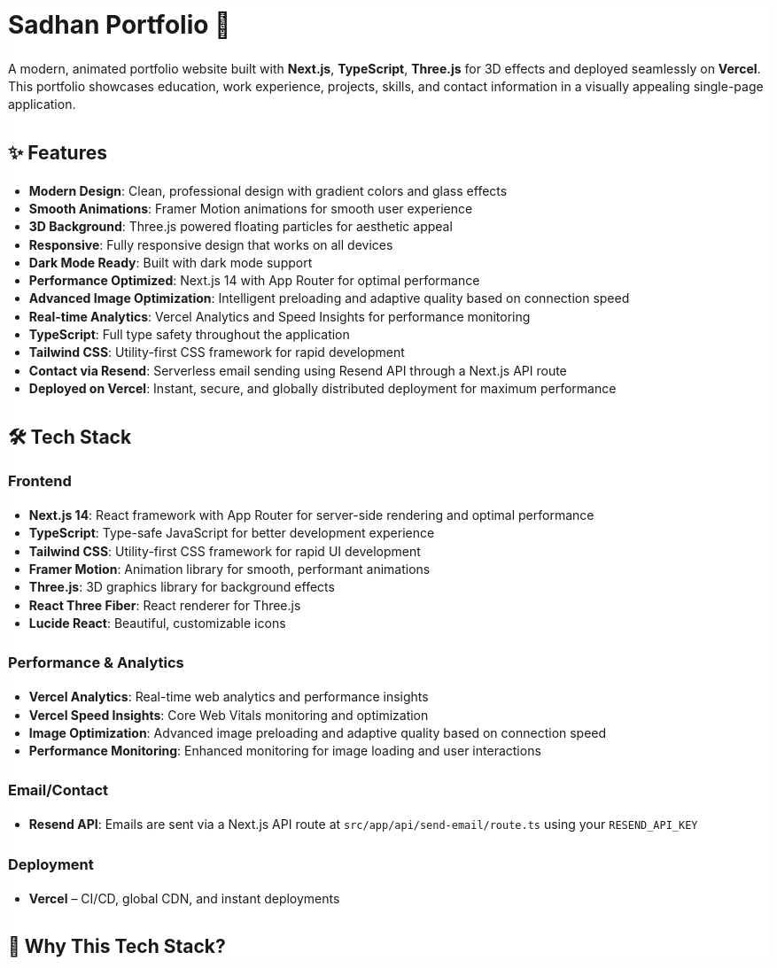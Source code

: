 # Sadhan Portfolio 🚀

A modern, animated portfolio website built with **Next.js**, **TypeScript**, **Three.js** for 3D effects and deployed seamlessly on **Vercel**. This portfolio showcases education, work experience, projects, skills, and contact information in a visually appealing single-page application.

## ✨ Features

- **Modern Design**: Clean, professional design with gradient colors and glass effects
- **Smooth Animations**: Framer Motion animations for smooth user experience
- **3D Background**: Three.js powered floating particles for aesthetic appeal
- **Responsive**: Fully responsive design that works on all devices
- **Dark Mode Ready**: Built with dark mode support
- **Performance Optimized**: Next.js 14 with App Router for optimal performance
- **Advanced Image Optimization**: Intelligent preloading and adaptive quality based on connection speed
- **Real-time Analytics**: Vercel Analytics and Speed Insights for performance monitoring
- **TypeScript**: Full type safety throughout the application
- **Tailwind CSS**: Utility-first CSS framework for rapid development
- **Contact via Resend**: Serverless email sending using Resend API through a Next.js API route
- **Deployed on Vercel**: Instant, secure, and globally distributed deployment for maximum performance

## 🛠️ Tech Stack

### Frontend
- **Next.js 14**: React framework with App Router for server-side rendering and optimal performance
- **TypeScript**: Type-safe JavaScript for better development experience
- **Tailwind CSS**: Utility-first CSS framework for rapid UI development
- **Framer Motion**: Animation library for smooth, performant animations
- **Three.js**: 3D graphics library for background effects
- **React Three Fiber**: React renderer for Three.js
- **Lucide React**: Beautiful, customizable icons

### Performance & Analytics
- **Vercel Analytics**: Real-time web analytics and performance insights
- **Vercel Speed Insights**: Core Web Vitals monitoring and optimization
- **Image Optimization**: Advanced image preloading and adaptive quality based on connection speed
- **Performance Monitoring**: Enhanced monitoring for image loading and user interactions

### Email/Contact
- **Resend API**: Emails are sent via a Next.js API route at `src/app/api/send-email/route.ts` using your `RESEND_API_KEY`

### **Deployment**
- **Vercel** – CI/CD, global CDN, and instant deployments

## 🚀 Why This Tech Stack?
